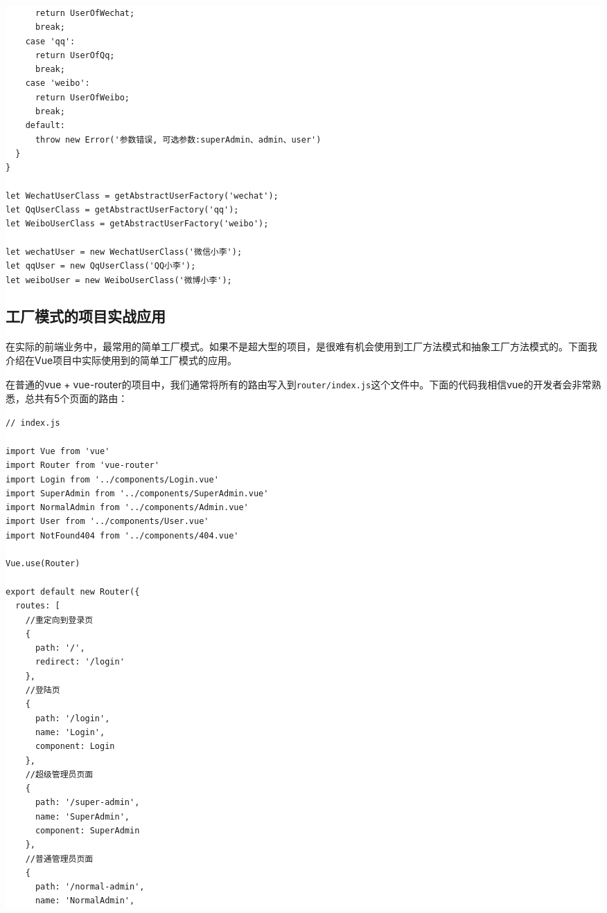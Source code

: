 ```text
      return UserOfWechat;
      break;
    case 'qq':
      return UserOfQq;
      break;
    case 'weibo':
      return UserOfWeibo;
      break;
    default:
      throw new Error('参数错误, 可选参数:superAdmin、admin、user')
  }
}

let WechatUserClass = getAbstractUserFactory('wechat');
let QqUserClass = getAbstractUserFactory('qq');
let WeiboUserClass = getAbstractUserFactory('weibo');

let wechatUser = new WechatUserClass('微信小李');
let qqUser = new QqUserClass('QQ小李');
let weiboUser = new WeiboUserClass('微博小李');
```

## **工厂模式的项目实战应用**

在实际的前端业务中，最常用的简单工厂模式。如果不是超大型的项目，是很难有机会使用到工厂方法模式和抽象工厂方法模式的。下面我介绍在Vue项目中实际使用到的简单工厂模式的应用。

在普通的vue + vue-router的项目中，我们通常将所有的路由写入到`router/index.js`这个文件中。下面的代码我相信vue的开发者会非常熟悉，总共有5个页面的路由：

```text
// index.js

import Vue from 'vue'
import Router from 'vue-router'
import Login from '../components/Login.vue'
import SuperAdmin from '../components/SuperAdmin.vue'
import NormalAdmin from '../components/Admin.vue'
import User from '../components/User.vue'
import NotFound404 from '../components/404.vue'

Vue.use(Router)

export default new Router({
  routes: [
    //重定向到登录页
    {
      path: '/',
      redirect: '/login'
    },
    //登陆页
    {
      path: '/login',
      name: 'Login',
      component: Login
    },
    //超级管理员页面
    {
      path: '/super-admin',
      name: 'SuperAdmin',
      component: SuperAdmin
    },
    //普通管理员页面
    {
      path: '/normal-admin',
      name: 'NormalAdmin',
```